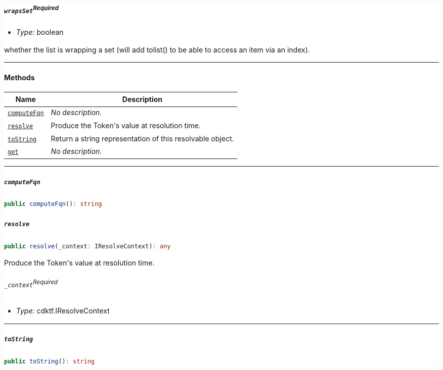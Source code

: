 ##### `wrapsSet`<sup>Required</sup> <a name="wrapsSet" id="@cdktf/provider-azurerm.dataAzurermStorageManagementPolicy.DataAzurermStorageManagementPolicyRuleActionsList.Initializer.parameter.wrapsSet"></a>

- *Type:* boolean

whether the list is wrapping a set (will add tolist() to be able to access an item via an index).

---

#### Methods <a name="Methods" id="Methods"></a>

| **Name** | **Description** |
| --- | --- |
| <code><a href="#@cdktf/provider-azurerm.dataAzurermStorageManagementPolicy.DataAzurermStorageManagementPolicyRuleActionsList.computeFqn">computeFqn</a></code> | *No description.* |
| <code><a href="#@cdktf/provider-azurerm.dataAzurermStorageManagementPolicy.DataAzurermStorageManagementPolicyRuleActionsList.resolve">resolve</a></code> | Produce the Token's value at resolution time. |
| <code><a href="#@cdktf/provider-azurerm.dataAzurermStorageManagementPolicy.DataAzurermStorageManagementPolicyRuleActionsList.toString">toString</a></code> | Return a string representation of this resolvable object. |
| <code><a href="#@cdktf/provider-azurerm.dataAzurermStorageManagementPolicy.DataAzurermStorageManagementPolicyRuleActionsList.get">get</a></code> | *No description.* |

---

##### `computeFqn` <a name="computeFqn" id="@cdktf/provider-azurerm.dataAzurermStorageManagementPolicy.DataAzurermStorageManagementPolicyRuleActionsList.computeFqn"></a>

```typescript
public computeFqn(): string
```

##### `resolve` <a name="resolve" id="@cdktf/provider-azurerm.dataAzurermStorageManagementPolicy.DataAzurermStorageManagementPolicyRuleActionsList.resolve"></a>

```typescript
public resolve(_context: IResolveContext): any
```

Produce the Token's value at resolution time.

###### `_context`<sup>Required</sup> <a name="_context" id="@cdktf/provider-azurerm.dataAzurermStorageManagementPolicy.DataAzurermStorageManagementPolicyRuleActionsList.resolve.parameter._context"></a>

- *Type:* cdktf.IResolveContext

---

##### `toString` <a name="toString" id="@cdktf/provider-azurerm.dataAzurermStorageManagementPolicy.DataAzurermStorageManagementPolicyRuleActionsList.toString"></a>

```typescript
public toString(): string
```
